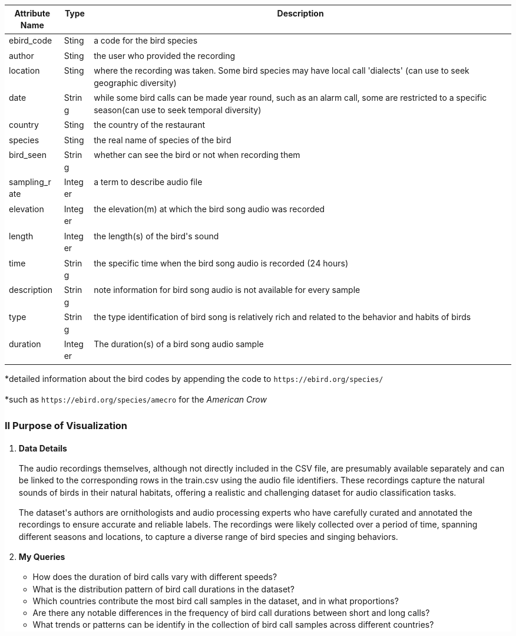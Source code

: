   | Attribute Name | Type    | Description                                                  |
   | -------------- | ------- | ------------------------------------------------------------ |
   | ebird_code     | Sting   | a code for the bird species                                  |
   | author         | Sting   | the user who provided the recording                          |
   | location       | Sting   | where the recording was taken. Some bird species may have local call 'dialects' (can use to seek geographic diversity) |
   | date           | String  | while some bird calls can be made year round, such as an alarm call, some are restricted to a specific season(can use to seek temporal diversity) |
   | country        | Sting   | the country of the restaurant                                |
   | species        | Sting   | the real name of species of the bird                         |
   | bird_seen      | String  | whether can see the bird or not when recording them          |
   | sampling_rate  | Integer | a term to describe audio file                                |
   | elevation      | Integer | the elevation(m) at which the bird song audio was recorded   |
   | length         | Integer | the length(s) of the bird's sound                            |
   | time           | String  | the specific time when the bird song audio is recorded (24 hours) |
   | description    | String  | note information for bird song audio is not available for every sample |
   | type           | String  | the type identification of bird song is relatively rich and related to the behavior and habits of birds |
   | duration       | Integer | The duration(s) of a bird song audio sample                  |

   *detailed information about the bird codes by appending the code to `https://ebird.org/species/`

   *such as `https://ebird.org/species/amecro` for the *American Crow*



### II Purpose of Visualization

1. **Data Details**

   The audio recordings themselves, although not directly included in the CSV file, are presumably available separately and can be linked to the corresponding rows in the train.csv using the audio file identifiers.  These recordings capture the natural sounds of birds in their natural habitats, offering a realistic and challenging dataset for audio classification tasks.

   The dataset's authors are ornithologists and audio processing experts who have carefully curated and annotated the recordings to ensure accurate and reliable labels.  The recordings were likely collected over a period of time, spanning different seasons and locations, to capture a diverse range of bird species and singing behaviors.


2. **My Queries**

   - How does the duration of bird calls vary with different speeds?
   - What is the distribution pattern of bird call durations in the dataset?
   - Which countries contribute the most bird call samples in the dataset, and in what proportions?
   - Are there any notable differences in the frequency of bird call durations between short and long calls?
   - What trends or patterns  can be identify in the collection of bird call samples across different countries?
